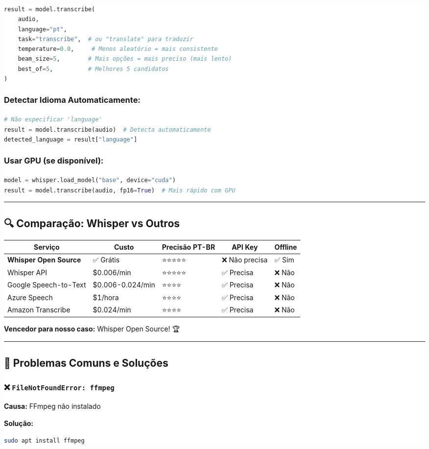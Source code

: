 ```python
result = model.transcribe(
    audio,
    language="pt",
    task="transcribe",  # ou "translate" para traduzir
    temperature=0.0,     # Menos aleatório = mais consistente
    beam_size=5,        # Mais opções = mais preciso (mais lento)
    best_of=5,          # Melhores 5 candidatos
)
```

### Detectar Idioma Automaticamente:

```python
# Não especificar 'language'
result = model.transcribe(audio)  # Detecta automaticamente
detected_language = result["language"]
```

### Usar GPU (se disponível):

```python
model = whisper.load_model("base", device="cuda")
result = model.transcribe(audio, fp16=True)  # Mais rápido com GPU
```

---

## 🔍 Comparação: Whisper vs Outros

| Serviço | Custo | Precisão PT-BR | API Key | Offline |
|---------|-------|----------------|---------|---------|
| **Whisper Open Source** | ✅ Grátis | ⭐⭐⭐⭐⭐ | ❌ Não precisa | ✅ Sim |
| Whisper API | $0.006/min | ⭐⭐⭐⭐⭐ | ✅ Precisa | ❌ Não |
| Google Speech-to-Text | $0.006-0.024/min | ⭐⭐⭐⭐ | ✅ Precisa | ❌ Não |
| Azure Speech | $1/hora | ⭐⭐⭐⭐ | ✅ Precisa | ❌ Não |
| Amazon Transcribe | $0.024/min | ⭐⭐⭐⭐ | ✅ Precisa | ❌ Não |

**Vencedor para nosso caso:** Whisper Open Source! 🏆

---

## 🐛 Problemas Comuns e Soluções

### ❌ `FileNotFoundError: ffmpeg`

**Causa:** FFmpeg não instalado

**Solução:**
```bash
sudo apt install ffmpeg
```
